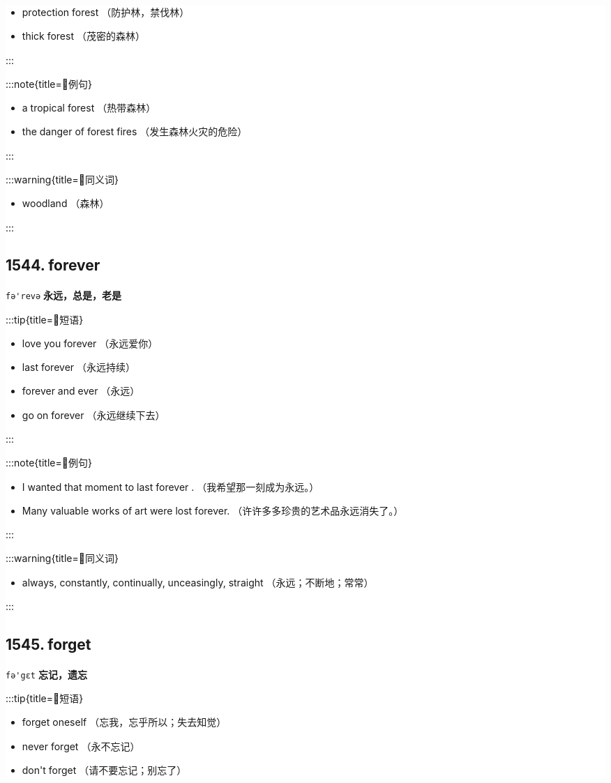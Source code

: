 - protection forest （防护林，禁伐林）

- thick forest （茂密的森林）

:::

:::note{title=🎤例句}

- a tropical forest （热带森林）

- the danger of forest fires （发生森林火灾的危险）

:::

:::warning{title=🤔同义词}

- woodland （森林）

:::


## 1544. forever

`fə'revə`  **永远，总是，老是**

:::tip{title=🤩短语}

- love you forever （永远爱你）

- last forever （永远持续）

- forever and ever （永远）

- go on forever （永远继续下去）

:::

:::note{title=🎤例句}

- I wanted that moment to last forever . （我希望那一刻成为永远。）

- Many valuable works of art were lost forever. （许许多多珍贵的艺术品永远消失了。）

:::

:::warning{title=🤔同义词}

- always, constantly, continually, unceasingly, straight （永远；不断地；常常）

:::


## 1545. forget

`fə'gɛt`  **忘记，遗忘**

:::tip{title=🤩短语}

- forget oneself （忘我，忘乎所以；失去知觉）

- never forget （永不忘记）

- don't forget （请不要忘记；别忘了）
